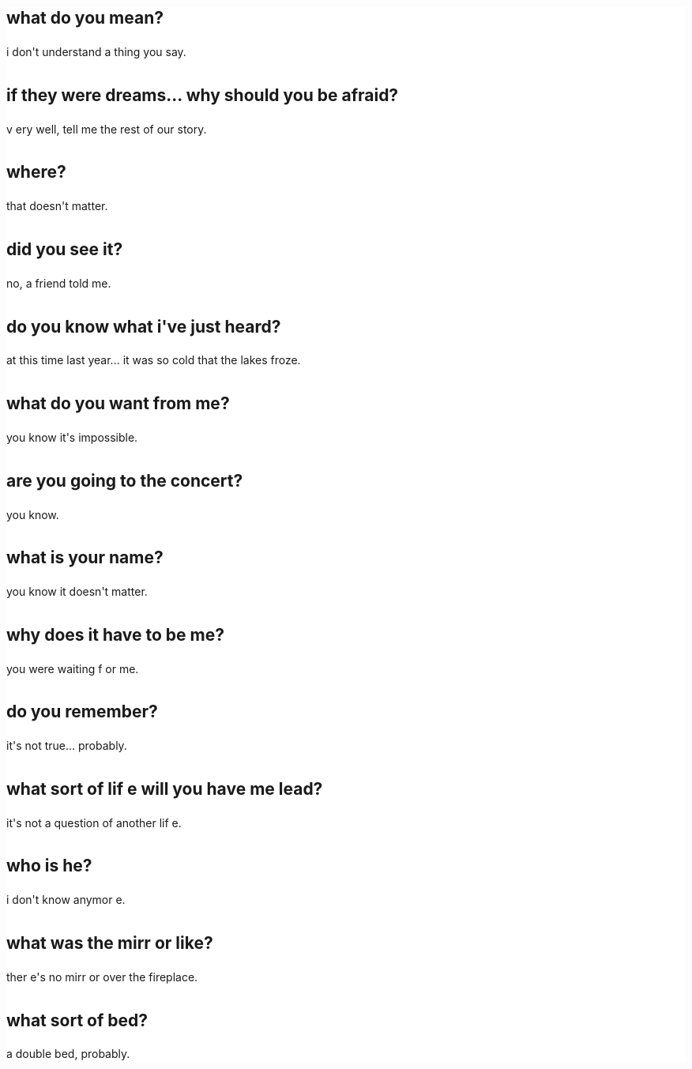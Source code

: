 ## what do you mean?
i don't understand a thing you say.

## if they were dreams... why should you be afraid?
v ery well, tell me the rest of our story.

## where?
that doesn't matter.

## did you see it?
no, a friend told me.

## do you know what i've just heard?
at this time last year... it was so cold that the lakes froze.

## what do you want from me?
you know it's impossible.

## are you going to the concert?
you know.

## what is your name?
you know it doesn't matter.

## why does it have to be me?
you were waiting f or me.

## do you remember?
it's not true... probably.

## what sort of lif e will you have me lead?
it's not a question of another lif e.

## who is he?
i don't know anymor e.

## what was the mirr or like?
ther e's no mirr or over the fireplace.

## what sort of bed?
a double bed, probably.
